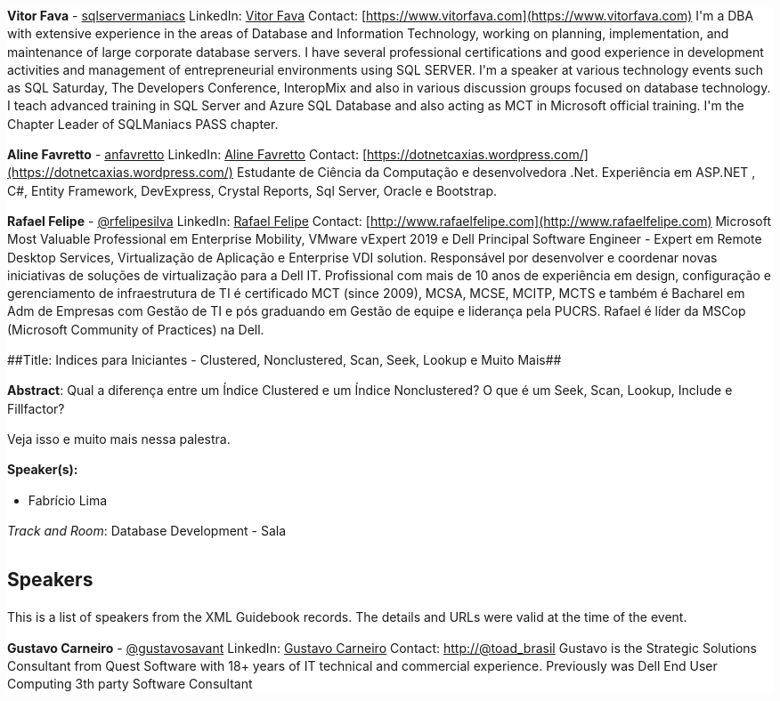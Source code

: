 **Vitor Fava**  - [sqlservermaniacs](https://www.twitter.com/sqlservermaniacs)
LinkedIn: [Vitor Fava](https://br.linkedin.com/in/vitorfava)
Contact: [https://www.vitorfava.com](https://www.vitorfava.com)
I'm a DBA with extensive experience in the areas of Database and Information Technology, working on planning, implementation, and maintenance of large corporate database servers. 
I have several professional certifications and good experience in development activities and management of entrepreneurial environments using SQL SERVER. 
I'm a speaker at various technology events such as SQL Saturday, The Developers Conference, InteropMix and also in various discussion groups focused on database technology.
I teach advanced training in SQL Server and Azure SQL Database and also acting as MCT in Microsoft official training.
I'm the Chapter Leader of SQLManiacs PASS chapter.
 
**Aline Favretto**  - [anfavretto](https://www.twitter.com/anfavretto)
LinkedIn: [Aline Favretto](http://aline-favretto-76a0828b/)
Contact: [https://dotnetcaxias.wordpress.com/](https://dotnetcaxias.wordpress.com/)
Estudante de Ciência da Computação e desenvolvedora .Net. Experiência em ASP.NET , C#, Entity Framework, DevExpress, Crystal Reports, Sql Server, Oracle e Bootstrap.
 
**Rafael Felipe**  - [@rfelipesilva](https://www.twitter.com/@rfelipesilva)
LinkedIn: [Rafael Felipe](https://www.linkedin.com/in/rafaelf/)
Contact: [http://www.rafaelfelipe.com](http://www.rafaelfelipe.com)
Microsoft Most Valuable Professional em Enterprise Mobility, VMware vExpert 2019 e Dell Principal Software Engineer - Expert em Remote Desktop Services, Virtualização de Aplicação e Enterprise VDI solution. Responsável por desenvolver e coordenar novas iniciativas de soluções de virtualização para a Dell IT.  Profissional com mais de 10 anos de experiência em design, configuração e gerenciamento de infraestrutura de TI é certificado MCT (since 2009), MCSA, MCSE, MCITP, MCTS e também é Bacharel em Adm de Empresas com Gestão de TI e pós graduando em Gestão de equipe e liderança pela PUCRS. Rafael é líder da MSCop (Microsoft Community of Practices) na Dell.
 
 
 
 
##Title: Indices para Iniciantes - Clustered, Nonclustered,  Scan, Seek, Lookup e Muito Mais##
 
**Abstract**:
Qual a diferença entre um Índice Clustered e um Índice Nonclustered? O que é um Seek, Scan, Lookup,  Include e Fillfactor?

Veja isso e muito mais nessa palestra.
 
**Speaker(s):**
- Fabrício Lima
 
*Track and Room*: Database Development - Sala
 
 
 
 
## <a name="#speakers"></a>Speakers
This is a list of speakers from the XML Guidebook records. The details and URLs were valid at the time of the event.
 
 
**Gustavo Carneiro**  - [@gustavosavant](https://www.twitter.com/@gustavosavant)
LinkedIn: [Gustavo Carneiro](https://br.linkedin.com/in/gcarneiro)
Contact: [http://@toad_brasil](http://@toad_brasil)
Gustavo is the Strategic Solutions Consultant from Quest Software with 18+ years of IT technical and commercial experience. Previously was Dell End User Computing 3th party Software Consultant
 